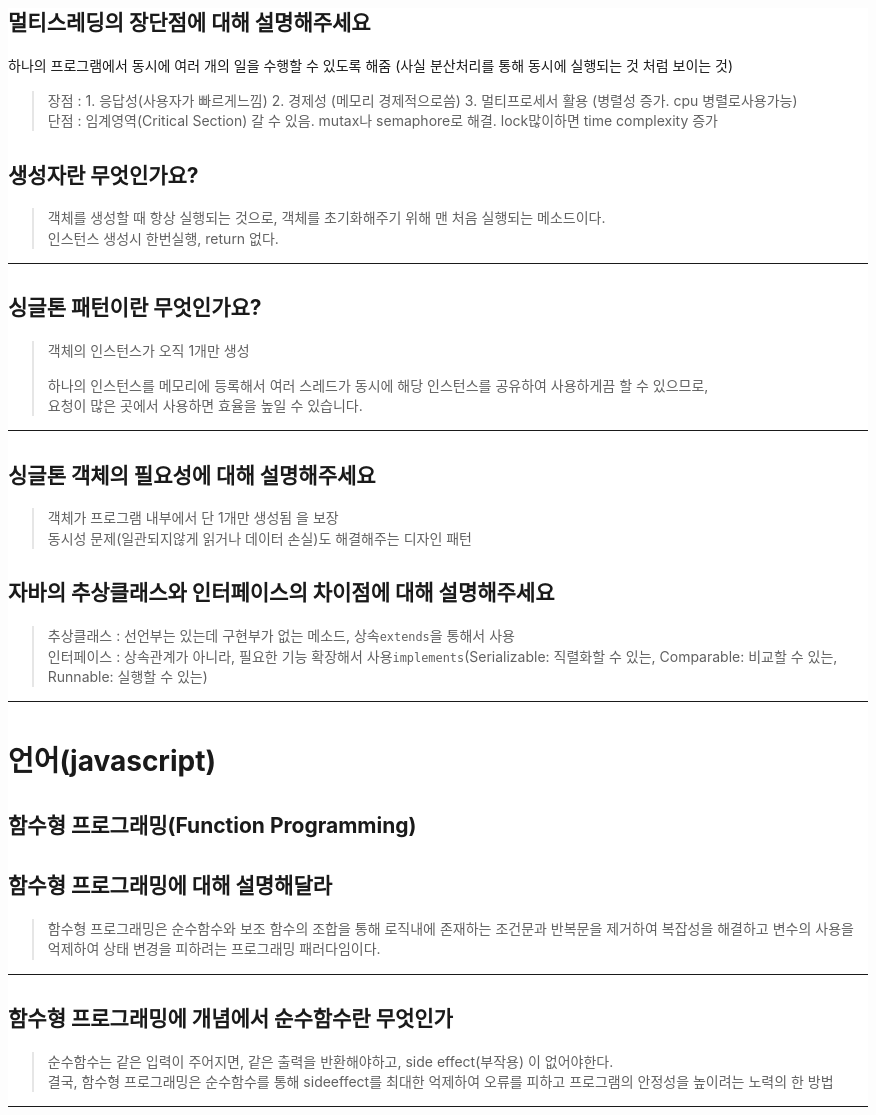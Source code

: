 ## 멀티스레딩의 장단점에 대해 설명해주세요
하나의 프로그램에서 동시에 여러 개의 일을 수행할 수 있도록 해줌 (사실 분산처리를 통해 동시에 실행되는 것 처럼 보이는 것)  

> 장점 : 1. 응답성(사용자가 빠르게느낌) 2. 경제성 (메모리 경제적으로씀) 3. 멀티프로세서 활용 (병렬성 증가. cpu 병렬로사용가능)  
> 단점 : 임계영역(Critical Section) 갈 수 있음. mutax나 semaphore로 해결. lock많이하면 time complexity 증가

## 생성자란 무엇인가요?
> 객체를 생성할 때 항상 실행되는 것으로, 객체를 초기화해주기 위해 맨 처음 실행되는 메소드이다.  
> 인스턴스 생성시 한번실행, return 없다.  

<hr>

## 싱글톤 패턴이란 무엇인가요?
> 객체의 인스턴스가 오직 1개만 생성  
>   
> 하나의 인스턴스를 메모리에 등록해서 여러 스레드가 동시에 해당 인스턴스를 공유하여 사용하게끔 할 수 있으므로,  
> 요청이 많은 곳에서 사용하면 효율을 높일 수 있습니다.

<hr>

## 싱글톤 객체의 필요성에 대해 설명해주세요
> 객체가 프로그램 내부에서 단 1개만 생성됨 을 보장  
> 동시성 문제(일관되지않게 읽거나 데이터 손실)도 해결해주는 디자인 패턴   


## 자바의 추상클래스와 인터페이스의 차이점에 대해 설명해주세요
> 추상클래스 : 선언부는 있는데 구현부가 없는 메소드, 상속```extends```을 통해서 사용    
> 인터페이스 : 상속관계가 아니라, 필요한 기능 확장해서 사용```implements```(Serializable: 직렬화할 수 있는, Comparable: 비교할 수 있는, Runnable: 실행할 수 있는)   

<hr>

# 언어(javascript)

## 함수형 프로그래밍(Function Programming)

## 함수형 프로그래밍에 대해 설명해달라
> 함수형 프로그래밍은 순수함수와 보조 함수의 조합을 통해 로직내에 존재하는 조건문과 반복문을 제거하여 복잡성을 해결하고 변수의 사용을 억제하여 상태 변경을 피하려는 프로그래밍 패러다임이다.

<hr>

## 함수형 프로그래밍에 개념에서 순수함수란 무엇인가
> 순수함수는 같은 입력이 주어지면, 같은 출력을 반환해야하고, side effect(부작용) 이 없어야한다.  
> 결국, 함수형 프로그래밍은 순수함수를 통해 sideeffect를 최대한 억제하여 오류를 피하고 프로그램의 안정성을 높이려는 노력의 한 방법  

<hr>
